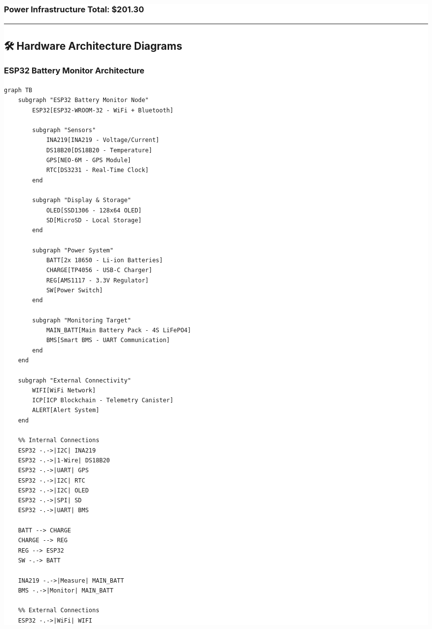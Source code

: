 ### **Power Infrastructure Total: $201.30**

---

## 🛠️ **Hardware Architecture Diagrams**

### ESP32 Battery Monitor Architecture

```mermaid
graph TB
    subgraph "ESP32 Battery Monitor Node"
        ESP32[ESP32-WROOM-32 - WiFi + Bluetooth]
        
        subgraph "Sensors"
            INA219[INA219 - Voltage/Current]
            DS18B20[DS18B20 - Temperature]
            GPS[NEO-6M - GPS Module]
            RTC[DS3231 - Real-Time Clock]
        end
        
        subgraph "Display & Storage"
            OLED[SSD1306 - 128x64 OLED]
            SD[MicroSD - Local Storage]
        end
        
        subgraph "Power System"
            BATT[2x 18650 - Li-ion Batteries]
            CHARGE[TP4056 - USB-C Charger]
            REG[AMS1117 - 3.3V Regulator]
            SW[Power Switch]
        end
        
        subgraph "Monitoring Target"
            MAIN_BATT[Main Battery Pack - 4S LiFePO4]
            BMS[Smart BMS - UART Communication]
        end
    end
    
    subgraph "External Connectivity"
        WIFI[WiFi Network]
        ICP[ICP Blockchain - Telemetry Canister]
        ALERT[Alert System]
    end
    
    %% Internal Connections
    ESP32 -.->|I2C| INA219
    ESP32 -.->|1-Wire| DS18B20
    ESP32 -.->|UART| GPS
    ESP32 -.->|I2C| RTC
    ESP32 -.->|I2C| OLED
    ESP32 -.->|SPI| SD
    ESP32 -.->|UART| BMS
    
    BATT --> CHARGE
    CHARGE --> REG
    REG --> ESP32
    SW -.-> BATT
    
    INA219 -.->|Measure| MAIN_BATT
    BMS -.->|Monitor| MAIN_BATT
    
    %% External Connections
    ESP32 -.->|WiFi| WIFI
```